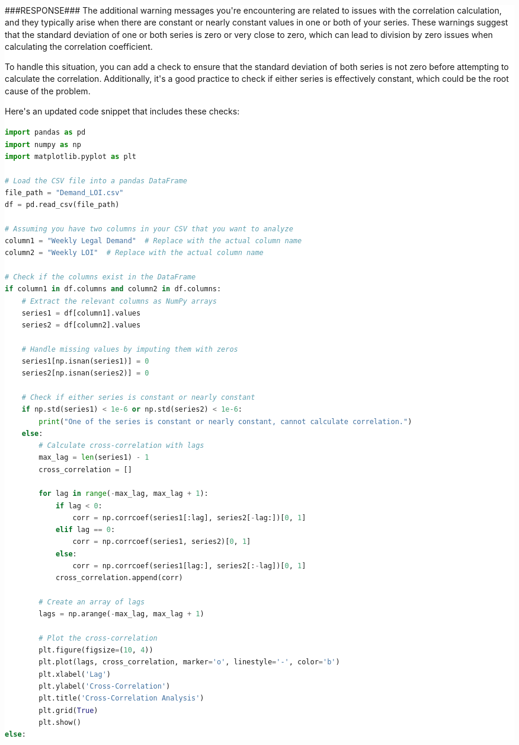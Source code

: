   ###RESPONSE###
  The additional warning messages you're encountering are related to issues with the correlation calculation, and they typically arise when there are constant or nearly constant values in one or both of your series. These warnings suggest that the standard deviation of one or both series is zero or very close to zero, which can lead to division by zero issues when calculating the correlation coefficient.

To handle this situation, you can add a check to ensure that the standard deviation of both series is not zero before attempting to calculate the correlation. Additionally, it's a good practice to check if either series is effectively constant, which could be the root cause of the problem.

Here's an updated code snippet that includes these checks:

```python
import pandas as pd
import numpy as np
import matplotlib.pyplot as plt

# Load the CSV file into a pandas DataFrame
file_path = "Demand_LOI.csv"
df = pd.read_csv(file_path)

# Assuming you have two columns in your CSV that you want to analyze
column1 = "Weekly Legal Demand"  # Replace with the actual column name
column2 = "Weekly LOI"  # Replace with the actual column name

# Check if the columns exist in the DataFrame
if column1 in df.columns and column2 in df.columns:
    # Extract the relevant columns as NumPy arrays
    series1 = df[column1].values
    series2 = df[column2].values
    
    # Handle missing values by imputing them with zeros
    series1[np.isnan(series1)] = 0
    series2[np.isnan(series2)] = 0

    # Check if either series is constant or nearly constant
    if np.std(series1) < 1e-6 or np.std(series2) < 1e-6:
        print("One of the series is constant or nearly constant, cannot calculate correlation.")
    else:
        # Calculate cross-correlation with lags
        max_lag = len(series1) - 1
        cross_correlation = []

        for lag in range(-max_lag, max_lag + 1):
            if lag < 0:
                corr = np.corrcoef(series1[:lag], series2[-lag:])[0, 1]
            elif lag == 0:
                corr = np.corrcoef(series1, series2)[0, 1]
            else:
                corr = np.corrcoef(series1[lag:], series2[:-lag])[0, 1]
            cross_correlation.append(corr)

        # Create an array of lags
        lags = np.arange(-max_lag, max_lag + 1)

        # Plot the cross-correlation
        plt.figure(figsize=(10, 4))
        plt.plot(lags, cross_correlation, marker='o', linestyle='-', color='b')
        plt.xlabel('Lag')
        plt.ylabel('Cross-Correlation')
        plt.title('Cross-Correlation Analysis')
        plt.grid(True)
        plt.show()
else:
```